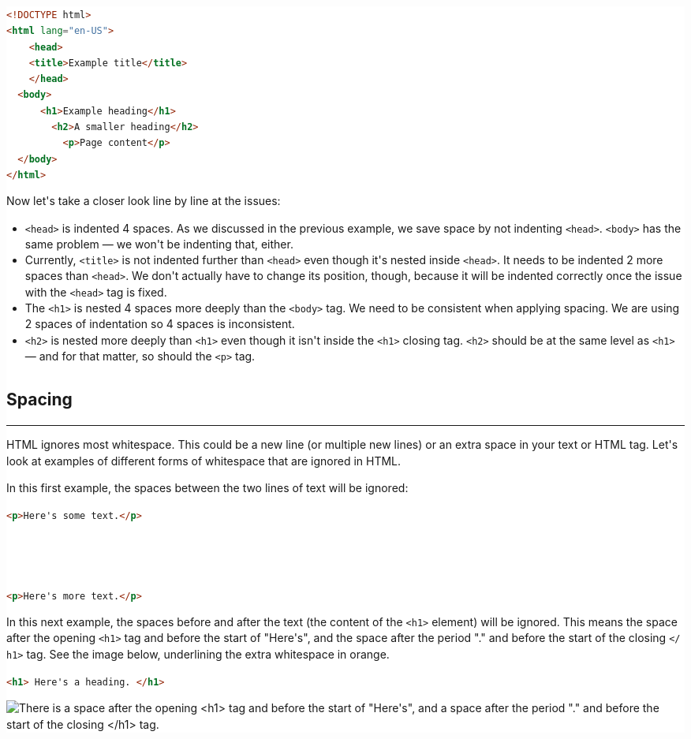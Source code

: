 ```html
<!DOCTYPE html>
<html lang="en-US">
    <head>
    <title>Example title</title>
    </head>
  <body>
      <h1>Example heading</h1>
        <h2>A smaller heading</h2>
          <p>Page content</p>
  </body>
</html>
```

Now let's take a closer look line by line at the issues:

* `<head>` is indented 4 spaces. As we discussed in the previous example, we save space by not indenting `<head>`. `<body>` has the same problem — we won't be indenting that, either.
* Currently, `<title>` is not indented further than `<head>` even though it's nested inside `<head>`. It needs to be indented 2 more spaces than `<head>`. We don't actually have to change its position, though, because it will be indented correctly once the issue with the `<head>` tag is fixed.
* The `<h1>` is nested 4 spaces more deeply than the `<body>` tag. We need to be consistent when applying spacing. We are using 2 spaces of indentation so 4 spaces is inconsistent.
* `<h2>` is nested more deeply than `<h1>` even though it isn't inside the `<h1>` closing tag. `<h2>` should be at the same level as `<h1>` — and for that matter, so should the `<p>` tag.

## Spacing

---

HTML ignores most whitespace. This could be a new line (or multiple new lines) or an extra space in your text or HTML tag. Let's look at examples of different forms of whitespace that are ignored in HTML.

In this first example, the spaces between the two lines of text will be ignored:

```html
<p>Here's some text.</p> 
  
  
  
  
<p>Here's more text.</p>
```

In this next example, the spaces before and after the text (the content of the `<h1>` element) will be ignored. This means the space after the opening `<h1>` tag and before the start of "Here's", and the space after the period "." and before the start of the closing `</h1>` tag. See the image below, underlining the extra whitespace in orange.

```html
<h1> Here's a heading. </h1>
```

![There is a space after the opening `<h1>` tag and before the start of "Here's", and a space after the period "." and before the start of the closing `</h1>` tag.](https://learnhowtoprogram.s3.us-west-2.amazonaws.com/INTRO/week1-html-css/leading_and_trailing_whitespace_html.png)
